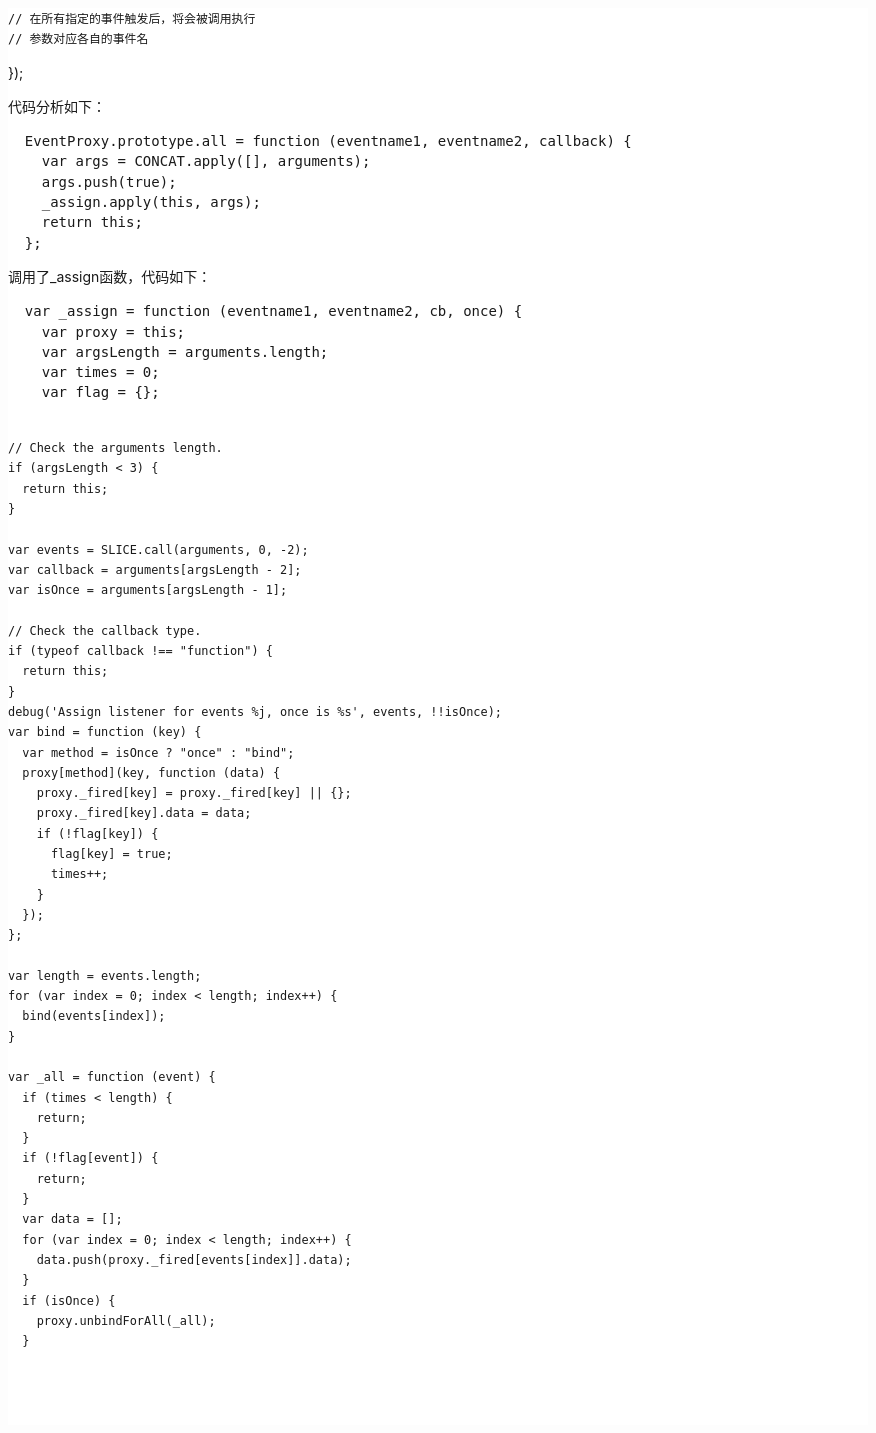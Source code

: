     // 在所有指定的事件触发后，将会被调用执行
    // 参数对应各自的事件名
  });
</pre>
<p>代码分析如下：</p>
<pre>
  EventProxy.prototype.all = function (eventname1, eventname2, callback) {
    var args = CONCAT.apply([], arguments);
    args.push(true);
    _assign.apply(this, args);
    return this;
  };
</pre>
<p>调用了_assign函数，代码如下：</p>
<pre>
  var _assign = function (eventname1, eventname2, cb, once) {
    var proxy = this;
    var argsLength = arguments.length;
    var times = 0;
    var flag = {};

    // Check the arguments length.
    if (argsLength < 3) {
      return this;
    }

    var events = SLICE.call(arguments, 0, -2);
    var callback = arguments[argsLength - 2];
    var isOnce = arguments[argsLength - 1];

    // Check the callback type.
    if (typeof callback !== "function") {
      return this;
    }
    debug('Assign listener for events %j, once is %s', events, !!isOnce);
    var bind = function (key) {
      var method = isOnce ? "once" : "bind";
      proxy[method](key, function (data) {
        proxy._fired[key] = proxy._fired[key] || {};
        proxy._fired[key].data = data;
        if (!flag[key]) {
          flag[key] = true;
          times++;
        }
      });
    };

    var length = events.length;
    for (var index = 0; index < length; index++) {
      bind(events[index]);
    }

    var _all = function (event) {
      if (times < length) {
        return;
      }
      if (!flag[event]) {
        return;
      }
      var data = [];
      for (var index = 0; index < length; index++) {
        data.push(proxy._fired[events[index]].data);
      }
      if (isOnce) {
        proxy.unbindForAll(_all);
      }